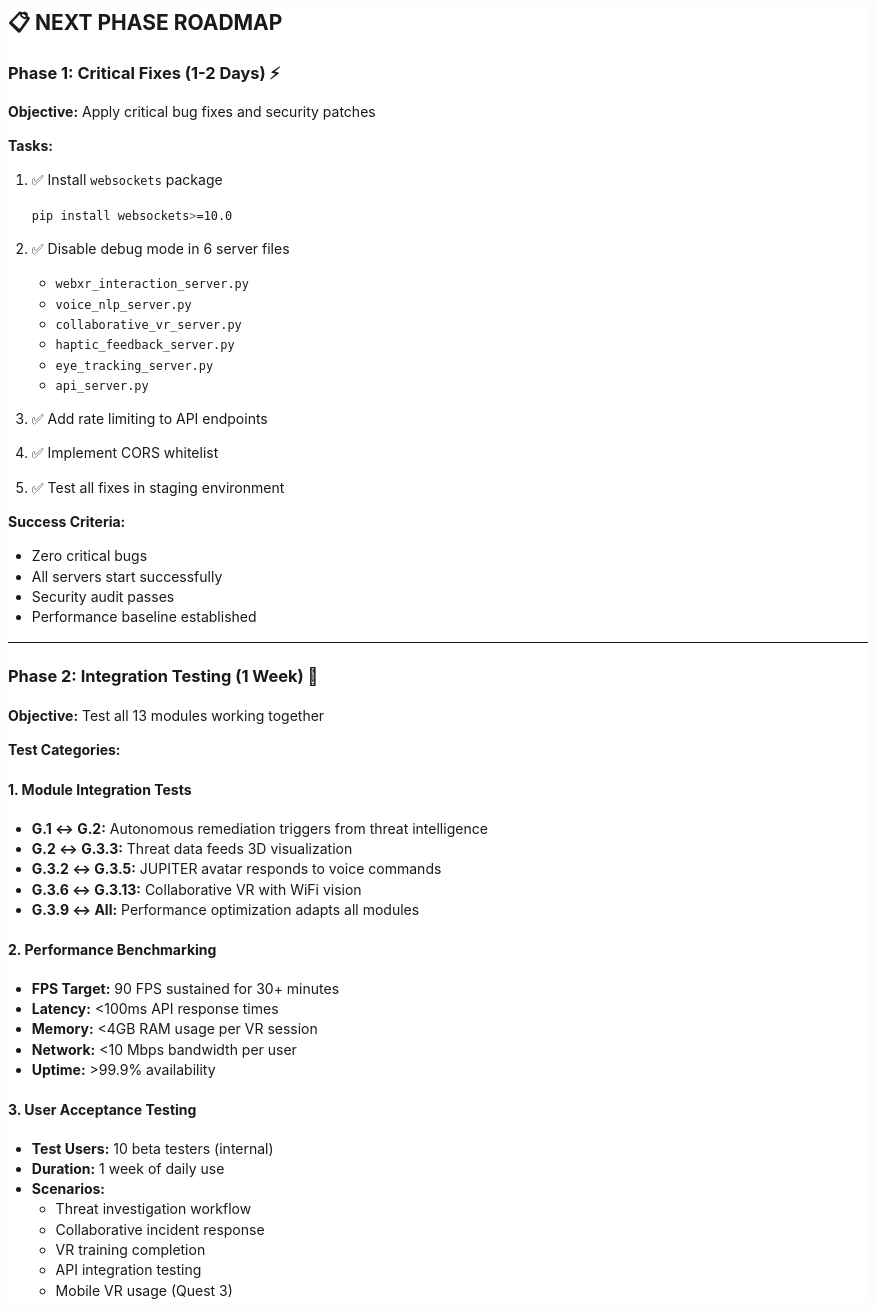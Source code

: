 
## 📋 NEXT PHASE ROADMAP

### Phase 1: Critical Fixes (1-2 Days) ⚡

**Objective:** Apply critical bug fixes and security patches

**Tasks:**
1. ✅ Install `websockets` package
   ```bash
   pip install websockets>=10.0
   ```

2. ✅ Disable debug mode in 6 server files
   - `webxr_interaction_server.py`
   - `voice_nlp_server.py`
   - `collaborative_vr_server.py`
   - `haptic_feedback_server.py`
   - `eye_tracking_server.py`
   - `api_server.py`

3. ✅ Add rate limiting to API endpoints
4. ✅ Implement CORS whitelist
5. ✅ Test all fixes in staging environment

**Success Criteria:**
- Zero critical bugs
- All servers start successfully
- Security audit passes
- Performance baseline established

---

### Phase 2: Integration Testing (1 Week) 🧪

**Objective:** Test all 13 modules working together

**Test Categories:**

#### 1. Module Integration Tests
- **G.1 ↔ G.2:** Autonomous remediation triggers from threat intelligence
- **G.2 ↔ G.3.3:** Threat data feeds 3D visualization
- **G.3.2 ↔ G.3.5:** JUPITER avatar responds to voice commands
- **G.3.6 ↔ G.3.13:** Collaborative VR with WiFi vision
- **G.3.9 ↔ All:** Performance optimization adapts all modules

#### 2. Performance Benchmarking
- **FPS Target:** 90 FPS sustained for 30+ minutes
- **Latency:** <100ms API response times
- **Memory:** <4GB RAM usage per VR session
- **Network:** <10 Mbps bandwidth per user
- **Uptime:** >99.9% availability

#### 3. User Acceptance Testing
- **Test Users:** 10 beta testers (internal)
- **Duration:** 1 week of daily use
- **Scenarios:** 
  - Threat investigation workflow
  - Collaborative incident response
  - VR training completion
  - API integration testing
  - Mobile VR usage (Quest 3)
